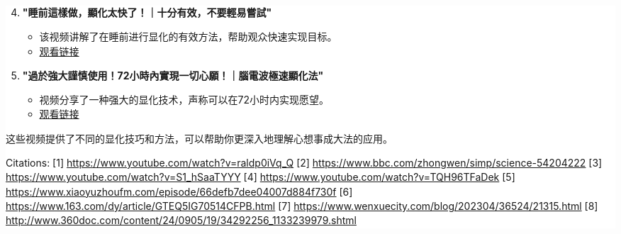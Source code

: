 4. **"睡前這樣做，顯化太快了！｜十分有效，不要輕易嘗試"**
   - 该视频讲解了在睡前进行显化的有效方法，帮助观众快速实现目标。
   - [观看链接](https://www.youtube.com/watch?v=Mt2LGu_-xxA)

5. **"過於強大謹慎使用！72小時內實現一切心願！｜腦電波極速顯化法"**
   - 视频分享了一种强大的显化技术，声称可以在72小时内实现愿望。
   - [观看链接](https://www.youtube.com/watch?v=OrUJ6ZDjIM0)

这些视频提供了不同的显化技巧和方法，可以帮助你更深入地理解心想事成大法的应用。

Citations:
[1] https://www.youtube.com/watch?v=raldp0iVq_Q
[2] https://www.bbc.com/zhongwen/simp/science-54204222
[3] https://www.youtube.com/watch?v=S1_hSaaTYYY
[4] https://www.youtube.com/watch?v=TQH96TFaDek
[5] https://www.xiaoyuzhoufm.com/episode/66defb7dee04007d884f730f
[6] https://www.163.com/dy/article/GTEQ5IG70514CFPB.html
[7] https://www.wenxuecity.com/blog/202304/36524/21315.html
[8] http://www.360doc.com/content/24/0905/19/34292256_1133239979.shtml

